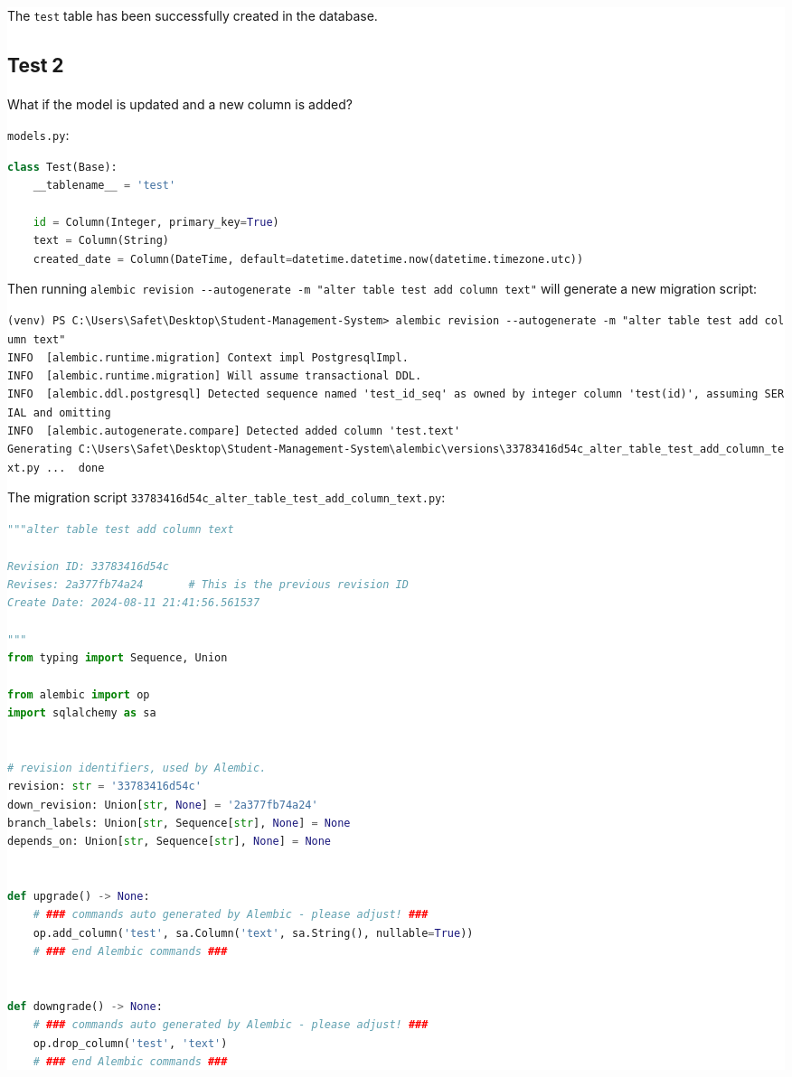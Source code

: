 The `test` table has been successfully created in the database.

## Test 2

What if the model is updated and a new column is added?

`models.py`:
```Python
class Test(Base):
    __tablename__ = 'test'

    id = Column(Integer, primary_key=True)
    text = Column(String)
    created_date = Column(DateTime, default=datetime.datetime.now(datetime.timezone.utc))
```

Then running `alembic revision --autogenerate -m "alter table test add column text"` will generate a new migration script:

```Shell
(venv) PS C:\Users\Safet\Desktop\Student-Management-System> alembic revision --autogenerate -m "alter table test add column text"
INFO  [alembic.runtime.migration] Context impl PostgresqlImpl.
INFO  [alembic.runtime.migration] Will assume transactional DDL.
INFO  [alembic.ddl.postgresql] Detected sequence named 'test_id_seq' as owned by integer column 'test(id)', assuming SERIAL and omitting
INFO  [alembic.autogenerate.compare] Detected added column 'test.text'
Generating C:\Users\Safet\Desktop\Student-Management-System\alembic\versions\33783416d54c_alter_table_test_add_column_text.py ...  done
```

The migration script `33783416d54c_alter_table_test_add_column_text.py`:

```Python
"""alter table test add column text

Revision ID: 33783416d54c
Revises: 2a377fb74a24       # This is the previous revision ID
Create Date: 2024-08-11 21:41:56.561537

"""
from typing import Sequence, Union

from alembic import op
import sqlalchemy as sa


# revision identifiers, used by Alembic.
revision: str = '33783416d54c'
down_revision: Union[str, None] = '2a377fb74a24'
branch_labels: Union[str, Sequence[str], None] = None
depends_on: Union[str, Sequence[str], None] = None


def upgrade() -> None:
    # ### commands auto generated by Alembic - please adjust! ###
    op.add_column('test', sa.Column('text', sa.String(), nullable=True))
    # ### end Alembic commands ###


def downgrade() -> None:
    # ### commands auto generated by Alembic - please adjust! ###
    op.drop_column('test', 'text')
    # ### end Alembic commands ###

```
